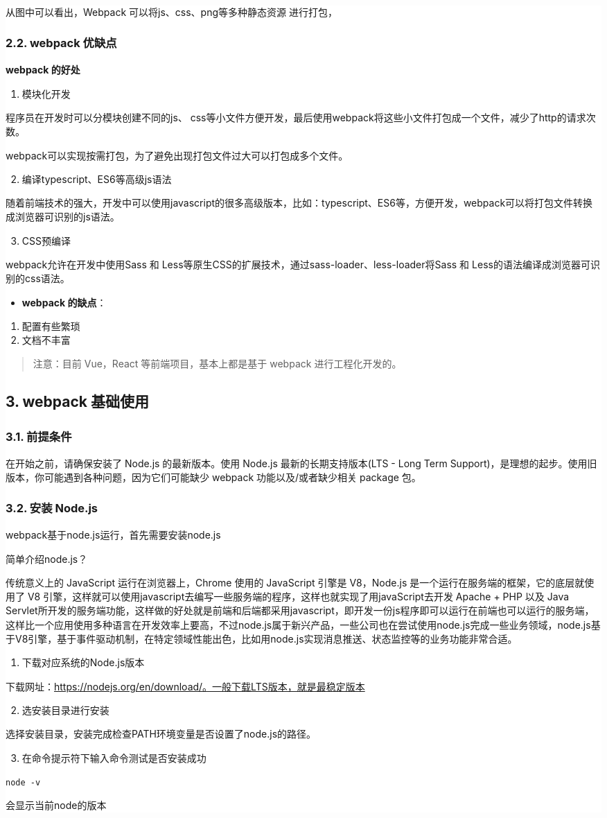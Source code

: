 从图中可以看出，Webpack 可以将js、css、png等多种静态资源 进行打包，

### 2.2. webpack 优缺点

**webpack 的好处**

1. 模块化开发

程序员在开发时可以分模块创建不同的js、 css等小文件方便开发，最后使用webpack将这些小文件打包成一个文件，减少了http的请求次数。

webpack可以实现按需打包，为了避免出现打包文件过大可以打包成多个文件。

2. 编译typescript、ES6等高级js语法

随着前端技术的强大，开发中可以使用javascript的很多高级版本，比如：typescript、ES6等，方便开发，webpack可以将打包文件转换成浏览器可识别的js语法。

3. CSS预编译

webpack允许在开发中使用Sass 和 Less等原生CSS的扩展技术，通过sass-loader、less-loader将Sass 和 Less的语法编译成浏览器可识别的css语法。

- **webpack 的缺点**：

1. 配置有些繁琐
2. 文档不丰富

> 注意：目前 Vue，React 等前端项目，基本上都是基于 webpack 进行工程化开发的。

## 3. webpack 基础使用

### 3.1. 前提条件

在开始之前，请确保安装了 Node.js 的最新版本。使用 Node.js 最新的长期支持版本(LTS - Long Term Support)，是理想的起步。使用旧版本，你可能遇到各种问题，因为它们可能缺少 webpack 功能以及/或者缺少相关 package 包。

### 3.2. 安装 Node.js

webpack基于node.js运行，首先需要安装node.js

简单介绍node.js？

传统意义上的 JavaScript 运行在浏览器上，Chrome 使用的 JavaScript 引擎是 V8，Node.js 是一个运行在服务端的框架，它的底层就使用了 V8 引擎，这样就可以使用javascript去编写一些服务端的程序，这样也就实现了用javaScript去开发 Apache + PHP 以及 Java Servlet所开发的服务端功能，这样做的好处就是前端和后端都采用javascript，即开发一份js程序即可以运行在前端也可以运行的服务端，这样比一个应用使用多种语言在开发效率上要高，不过node.js属于新兴产品，一些公司也在尝试使用node.js完成一些业务领域，node.js基于V8引擎，基于事件驱动机制，在特定领域性能出色，比如用node.js实现消息推送、状态监控等的业务功能非常合适。

1. 下载对应系统的Node.js版本

下载网址：https://nodejs.org/en/download/。一般下载LTS版本，就是最稳定版本

2. 选安装目录进行安装

选择安装目录，安装完成检查PATH环境变量是否设置了node.js的路径。

3. 在命令提示符下输入命令测试是否安装成功

```shell
node -v
```

会显示当前node的版本
